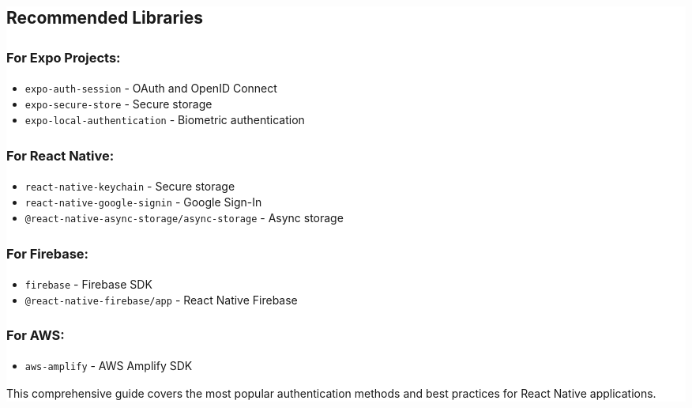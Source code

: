 ## Recommended Libraries

### **For Expo Projects:**
- `expo-auth-session` - OAuth and OpenID Connect
- `expo-secure-store` - Secure storage
- `expo-local-authentication` - Biometric authentication

### **For React Native:**
- `react-native-keychain` - Secure storage
- `react-native-google-signin` - Google Sign-In
- `@react-native-async-storage/async-storage` - Async storage

### **For Firebase:**
- `firebase` - Firebase SDK
- `@react-native-firebase/app` - React Native Firebase

### **For AWS:**
- `aws-amplify` - AWS Amplify SDK

This comprehensive guide covers the most popular authentication methods and best practices for React Native applications. 
